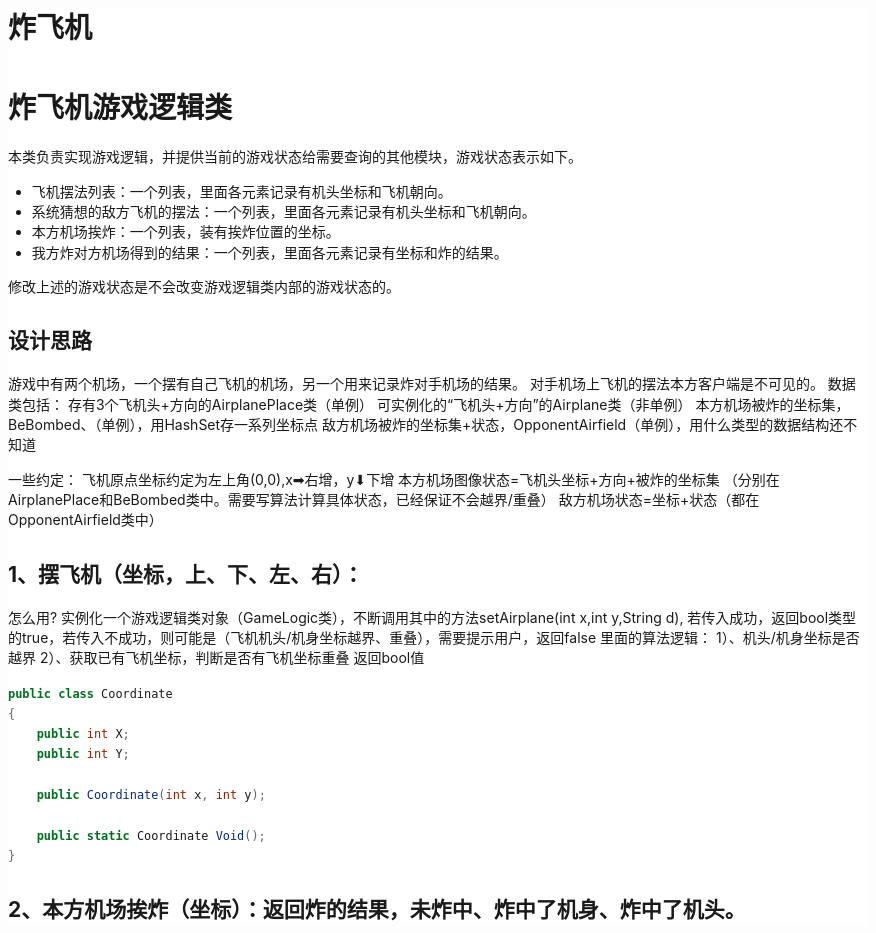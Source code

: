 ﻿# 炸飞机

# 炸飞机游戏逻辑类

本类负责实现游戏逻辑，并提供当前的游戏状态给需要查询的其他模块，游戏状态表示如下。

- 飞机摆法列表：一个列表，里面各元素记录有机头坐标和飞机朝向。
- 系统猜想的敌方飞机的摆法：一个列表，里面各元素记录有机头坐标和飞机朝向。
- 本方机场挨炸：一个列表，装有挨炸位置的坐标。
- 我方炸对方机场得到的结果：一个列表，里面各元素记录有坐标和炸的结果。

修改上述的游戏状态是不会改变游戏逻辑类内部的游戏状态的。

## 设计思路

游戏中有两个机场，一个摆有自己飞机的机场，另一个用来记录炸对手机场的结果。
对手机场上飞机的摆法本方客户端是不可见的。
数据类包括：
存有3个飞机头+方向的AirplanePlace类（单例）
可实例化的“飞机头+方向”的Airplane类（非单例）
本方机场被炸的坐标集，BeBombed、（单例），用HashSet存一系列坐标点
敌方机场被炸的坐标集+状态，OpponentAirfield（单例），用什么类型的数据结构还不知道

一些约定：
飞机原点坐标约定为左上角(0,0),x➡右增，y⬇下增
本方机场图像状态=飞机头坐标+方向+被炸的坐标集
（分别在AirplanePlace和BeBombed类中。需要写算法计算具体状态，已经保证不会越界/重叠）
敌方机场状态=坐标+状态（都在OpponentAirfield类中）

## 1、摆飞机（坐标，上、下、左、右）：

怎么用?
实例化一个游戏逻辑类对象（GameLogic类），不断调用其中的方法setAirplane(int x,int y,String d),
若传入成功，返回bool类型的true，若传入不成功，则可能是（飞机机头/机身坐标越界、重叠），需要提示用户，返回false
里面的算法逻辑：
1）、机头/机身坐标是否越界
2）、获取已有飞机坐标，判断是否有飞机坐标重叠
返回bool值

```c#
public class Coordinate
{
    public int X;
    public int Y;

    public Coordinate(int x, int y);

    public static Coordinate Void();
}
```

## 2、本方机场挨炸（坐标）：返回炸的结果，未炸中、炸中了机身、炸中了机头。
